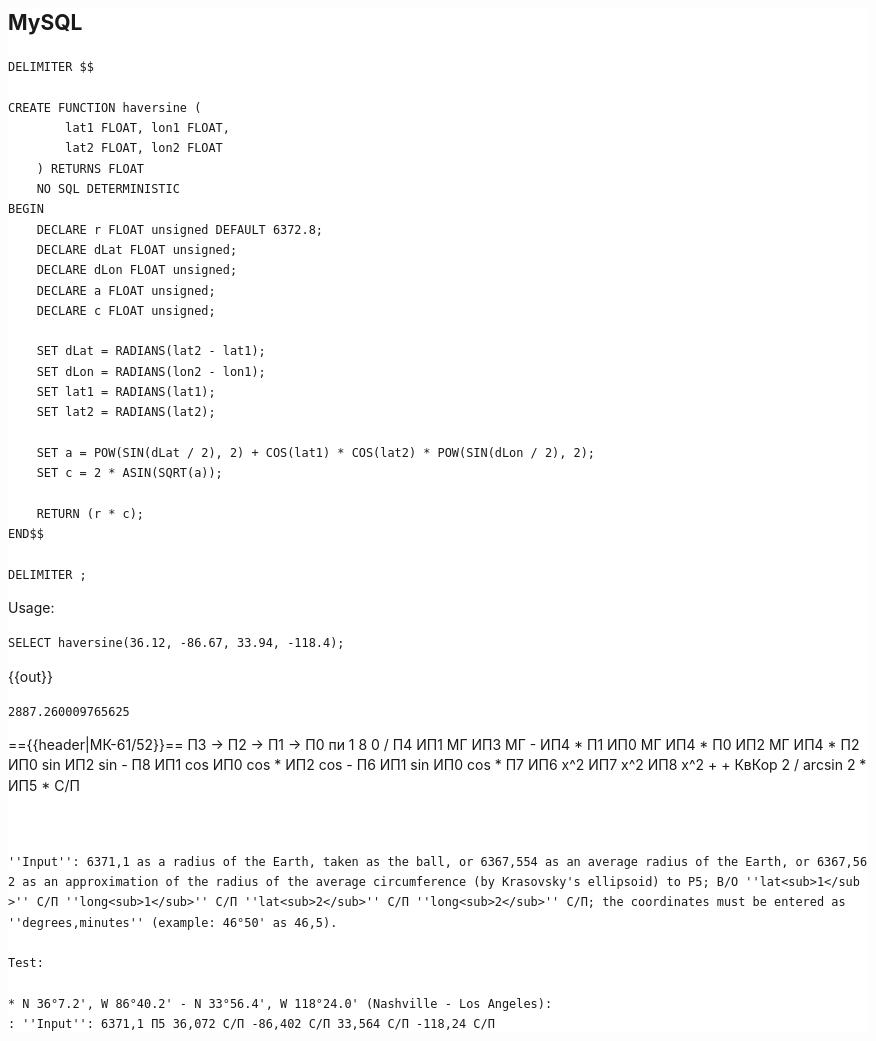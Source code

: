 

## MySQL


```MySQL
DELIMITER $$

CREATE FUNCTION haversine (
		lat1 FLOAT, lon1 FLOAT,
		lat2 FLOAT, lon2 FLOAT
	) RETURNS FLOAT
	NO SQL DETERMINISTIC
BEGIN
	DECLARE r FLOAT unsigned DEFAULT 6372.8;
	DECLARE dLat FLOAT unsigned;
	DECLARE dLon FLOAT unsigned;
	DECLARE a FLOAT unsigned;
	DECLARE c FLOAT unsigned;
	
	SET dLat = RADIANS(lat2 - lat1);
	SET dLon = RADIANS(lon2 - lon1);
	SET lat1 = RADIANS(lat1);
	SET lat2 = RADIANS(lat2);
	
	SET a = POW(SIN(dLat / 2), 2) + COS(lat1) * COS(lat2) * POW(SIN(dLon / 2), 2);
	SET c = 2 * ASIN(SQRT(a));
	
	RETURN (r * c);
END$$

DELIMITER ;
```


Usage:

```txt
SELECT haversine(36.12, -86.67, 33.94, -118.4);
```

{{out}}

```txt
2887.260009765625
```


=={{header|МК-61/52}}==
<lang>П3	->	П2	->	П1	->	П0
пи	1	8	0	/	П4
ИП1	МГ	ИП3	МГ	-	ИП4	*	П1	ИП0	МГ	ИП4	*	П0	ИП2	МГ	ИП4	*	П2
ИП0	sin	ИП2	sin	-	П8
ИП1	cos	ИП0	cos	*	ИП2	cos	-	П6
ИП1	sin	ИП0	cos	*	П7
ИП6	x^2	ИП7	x^2	ИП8	x^2	+	+	КвКор	2	/	arcsin	2	*	ИП5	*	С/П
```


''Input'': 6371,1 as a radius of the Earth, taken as the ball, or 6367,554 as an average radius of the Earth, or 6367,562 as an approximation of the radius of the average circumference (by Krasovsky's ellipsoid) to Р5; В/О ''lat<sub>1</sub>'' С/П ''long<sub>1</sub>'' С/П ''lat<sub>2</sub>'' С/П ''long<sub>2</sub>'' С/П; the coordinates must be entered as ''degrees,minutes'' (example: 46°50' as 46,5).

Test:

* N 36°7.2', W 86°40.2' - N 33°56.4', W 118°24.0' (Nashville - Los Angeles):
: ''Input'': 6371,1 П5 36,072 С/П -86,402 С/П 33,564 С/П -118,24 С/П
```